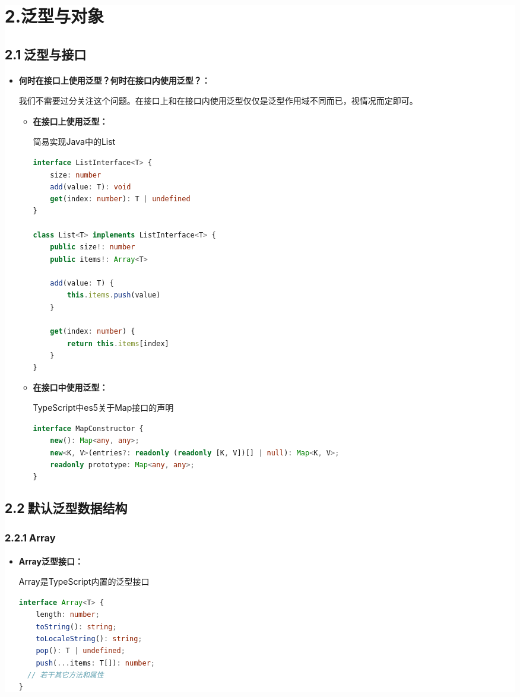 
# 2.泛型与对象

## 2.1 泛型与接口

* **何时在接口上使用泛型？何时在接口内使用泛型？：**

  我们不需要过分关注这个问题。在接口上和在接口内使用泛型仅仅是泛型作用域不同而已，视情况而定即可。

  * **在接口上使用泛型：**

    简易实现Java中的List

    ```typescript
    interface ListInterface<T> {
        size: number
        add(value: T): void
        get(index: number): T | undefined
    }
    
    class List<T> implements ListInterface<T> {
        public size!: number
        public items!: Array<T>
        
        add(value: T) {
            this.items.push(value)
        }
    
        get(index: number) {
            return this.items[index]
        }
    }
    ```

  * **在接口中使用泛型：**

    TypeScript中es5关于Map接口的声明

    ```typescript
    interface MapConstructor {
        new(): Map<any, any>;
        new<K, V>(entries?: readonly (readonly [K, V])[] | null): Map<K, V>;
        readonly prototype: Map<any, any>;
    }
    ```

## 2.2 默认泛型数据结构

### 2.2.1 Array

* **Array泛型接口：**

  Array是TypeScript内置的泛型接口

  ```typescript
  interface Array<T> {
      length: number;
      toString(): string;
      toLocaleString(): string;
      pop(): T | undefined;
      push(...items: T[]): number;
  	// 若干其它方法和属性
  }
  ```
